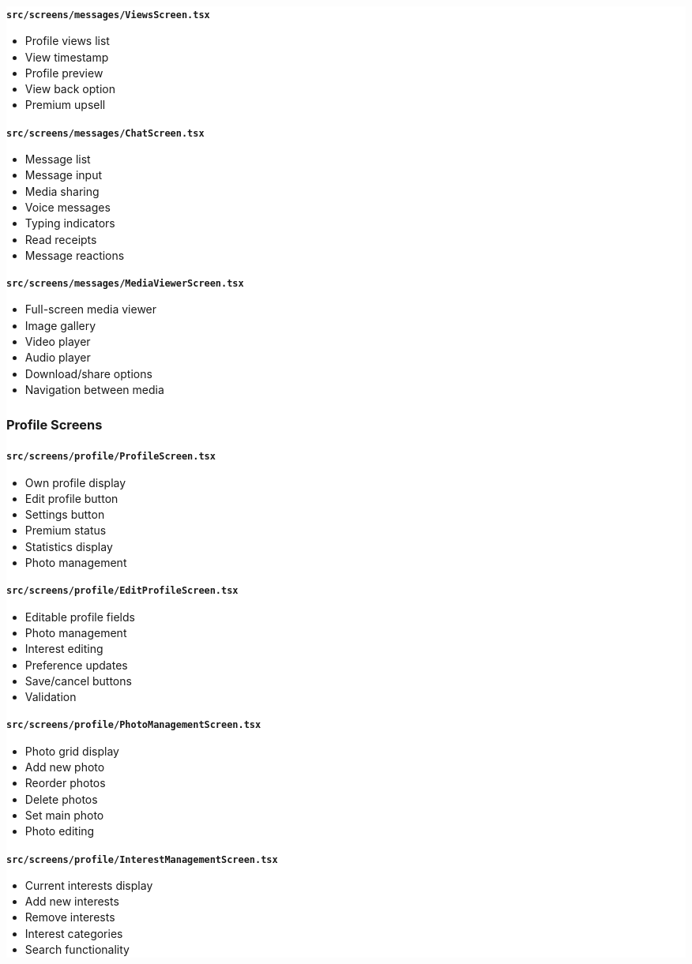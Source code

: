 **`src/screens/messages/ViewsScreen.tsx`**
- Profile views list
- View timestamp
- Profile preview
- View back option
- Premium upsell

**`src/screens/messages/ChatScreen.tsx`**
- Message list
- Message input
- Media sharing
- Voice messages
- Typing indicators
- Read receipts
- Message reactions

**`src/screens/messages/MediaViewerScreen.tsx`**
- Full-screen media viewer
- Image gallery
- Video player
- Audio player
- Download/share options
- Navigation between media

### Profile Screens

**`src/screens/profile/ProfileScreen.tsx`**
- Own profile display
- Edit profile button
- Settings button
- Premium status
- Statistics display
- Photo management

**`src/screens/profile/EditProfileScreen.tsx`**
- Editable profile fields
- Photo management
- Interest editing
- Preference updates
- Save/cancel buttons
- Validation

**`src/screens/profile/PhotoManagementScreen.tsx`**
- Photo grid display
- Add new photo
- Reorder photos
- Delete photos
- Set main photo
- Photo editing

**`src/screens/profile/InterestManagementScreen.tsx`**
- Current interests display
- Add new interests
- Remove interests
- Interest categories
- Search functionality
